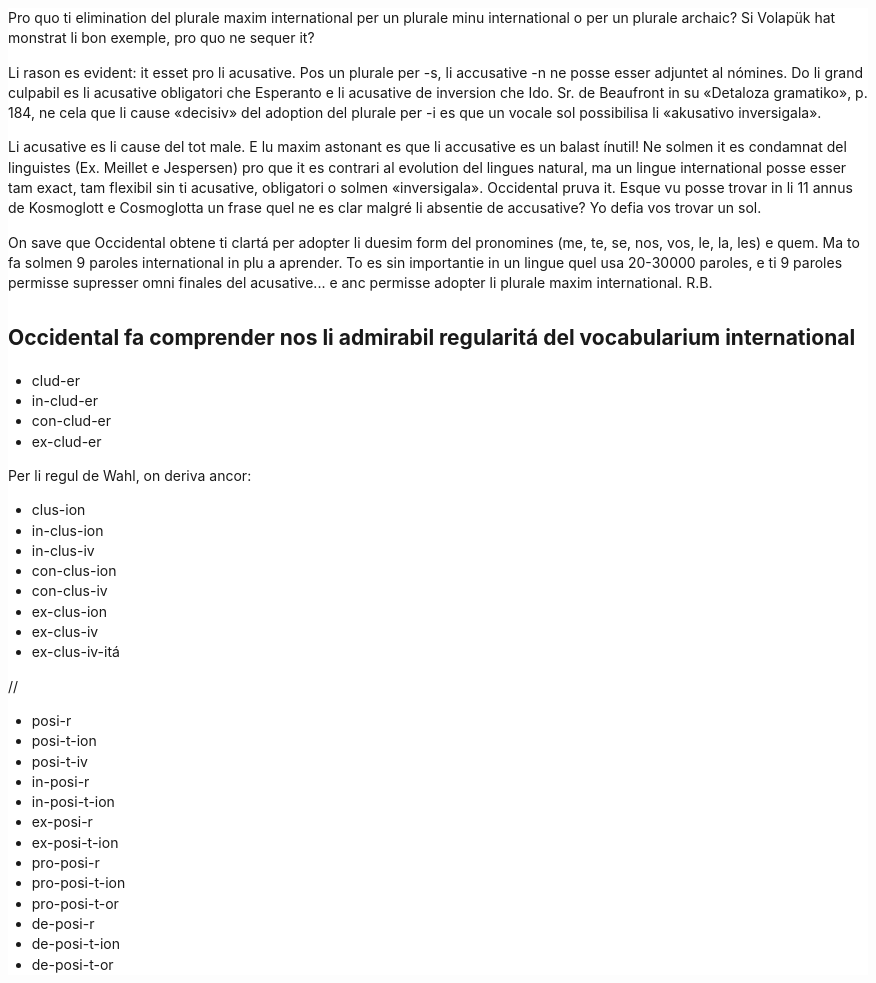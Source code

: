 Pro quo ti elimination del plurale maxim international per un plurale
minu international o per un plurale archaic? Si Volapük hat monstrat li
bon exemple, pro quo ne sequer it?

Li rason es evident: it esset pro li acusative. Pos un plurale per
-s, li accusative -n ne posse esser adjuntet al nómines. Do li grand
culpabil es li acusative obligatori che Esperanto e li acusative de
inversion che Ido. Sr. de Beaufront in su «Detaloza gramatiko», p.
184, ne cela que li cause «decisiv» del adoption del plurale per -i es
que un vocale sol possibilisa li «akusativo inversigala».



Li acusative es li cause del tot male. E lu maxim astonant es que li
accusative es un balast ínutil! Ne solmen it es condamnat del
linguistes (Ex. Meillet e Jespersen) pro que it es contrari al evolution
del lingues natural, ma un lingue international posse esser tam exact,
tam flexibil sin ti acusative, obligatori o solmen «inversigala».
Occidental pruva it. Esque vu posse trovar in li 11 annus de Kosmoglott
e Cosmoglotta un frase quel ne es clar malgré li absentie de accusative?
Yo defia vos trovar un sol.

On save que Occidental obtene ti clartá per adopter li duesim form del
pronomines (me, te, se, nos, vos, le, la, les) e quem. Ma to fa solmen 9
paroles international in plu a aprender. To es sin importantie in un
lingue quel usa 20-30000 paroles, e ti 9 paroles permisse supresser omni
finales del acusative... e anc permisse adopter li plurale maxim
international.   R.B.


## Occidental fa comprender nos li admirabil regularitá del vocabularium international

- clud-er
- in-clud-er
- con-clud-er
- ex-clud-er

Per li regul de Wahl, on deriva ancor:

- clus-ion
- in-clus-ion
- in-clus-iv
- con-clus-ion
- con-clus-iv
- ex-clus-ion
- ex-clus-iv
- ex-clus-iv-itá

//

- posi-r
- posi-t-ion
- posi-t-iv
- in-posi-r
- in-posi-t-ion
- ex-posi-r
- ex-posi-t-ion
- pro-posi-r
- pro-posi-t-ion
- pro-posi-t-or
- de-posi-r
- de-posi-t-ion
- de-posi-t-or
